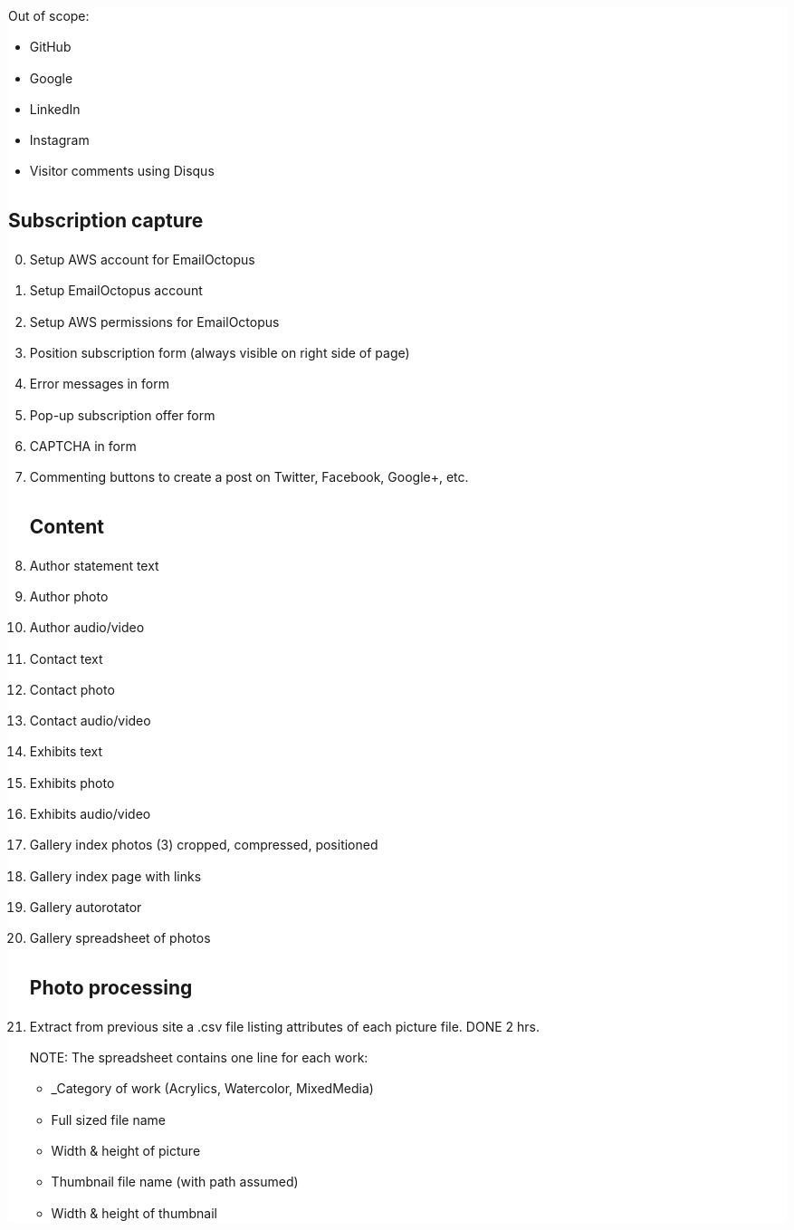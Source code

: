    Out of scope:

   * GitHub
   * Google
   * LinkedIn
   * Instagram

   * Visitor comments using Disqus


   ## Subscription capture #

0. Setup AWS account for EmailOctopus
0. Setup EmailOctopus account
0. Setup AWS permissions for EmailOctopus
0. Position subscription form (always visible on right side of page)

0. Error messages in form
0. Pop-up subscription offer form
0. CAPTCHA in form

0. Commenting buttons to create a post on Twitter, Facebook, Google+, etc.


   ## Content 

0. Author statement text
0. Author photo
0. Author audio/video

0. Contact text
0. Contact photo
0. Contact audio/video

0. Exhibits text
0. Exhibits photo
0. Exhibits audio/video

0. Gallery index photos (3) cropped, compressed, positioned
0. Gallery index page with links
0. Gallery autorotator
0. Gallery spreadsheet of photos


   ## Photo processing 

0. Extract from previous site a .csv file listing attributes of each picture file. DONE 2 hrs.

   NOTE: The spreadsheet contains one line for each work:

   - _Category of work (Acrylics, Watercolor, MixedMedia)
   - Full sized file name
   - Width & height of picture

   - Thumbnail file name (with path assumed)
   - Width & height of thumbnail
